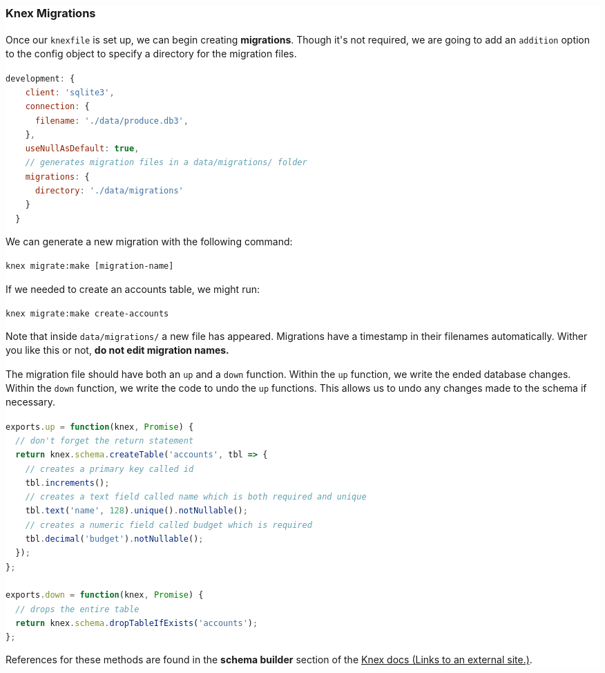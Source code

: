 ### **Knex Migrations**

Once our `knexfile` is set up, we can begin creating **migrations**. Though it's not required, we are going to add an `addition` option to the config object to specify a directory for the migration files.

```js
development: {
    client: 'sqlite3',
    connection: {
      filename: './data/produce.db3',
    },
    useNullAsDefault: true,
    // generates migration files in a data/migrations/ folder
    migrations: {
      directory: './data/migrations'
    }
  }
```

We can generate a new migration with the following command:

`knex migrate:make [migration-name]`

If we needed to create an accounts table, we might run:

`knex migrate:make create-accounts`

Note that inside `data/migrations/` a new file has appeared. Migrations have a timestamp in their filenames automatically. Wither you like this or not, **do not edit migration names.**

The migration file should have both an `up` and a `down` function. Within the `up` function, we write the ended database changes. Within the `down` function, we write the code to undo the `up` functions. This allows us to undo any changes made to the schema if necessary.

```js
exports.up = function(knex, Promise) {
  // don't forget the return statement
  return knex.schema.createTable('accounts', tbl => {
    // creates a primary key called id
    tbl.increments();
    // creates a text field called name which is both required and unique
    tbl.text('name', 128).unique().notNullable();
    // creates a numeric field called budget which is required
    tbl.decimal('budget').notNullable();
  });
};

exports.down = function(knex, Promise) {
  // drops the entire table
  return knex.schema.dropTableIfExists('accounts');
};
```

References for these methods are found in the **schema builder** section of the [Knex docs (Links to an external site.)](https://knexjs.org/).
